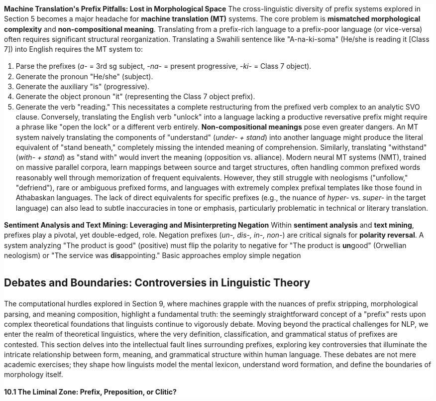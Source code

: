 **Machine Translation's Prefix Pitfalls: Lost in Morphological Space**
The cross-linguistic diversity of prefix systems explored in Section 5 becomes a major headache for **machine translation (MT)** systems. The core problem is **mismatched morphological complexity** and **non-compositional meaning**. Translating from a prefix-rich language to a prefix-poor language (or vice-versa) often requires significant structural reorganization. Translating a Swahili sentence like "A-na-ki-soma" (He/she is reading it [Class 7]) into English requires the MT system to:
1.  Parse the prefixes (*a-* = 3rd sg subject, *-na-* = present progressive, *-ki-* = Class 7 object).
2.  Generate the pronoun "He/she" (subject).
3.  Generate the auxiliary "is" (progressive).
4.  Generate the object pronoun "it" (representing the Class 7 object prefix).
5.  Generate the verb "reading."
This necessitates a complete restructuring from the prefixed verb complex to an analytic SVO clause. Conversely, translating the English verb "unlock" into a language lacking a productive reversative prefix might require a phrase like "open the lock" or a different verb entirely. **Non-compositional meanings** pose even greater dangers. An MT system naively translating the components of "understand" (*under- + stand*) into another language might produce the literal equivalent of "stand beneath," completely missing the intended meaning of comprehension. Similarly, translating "withstand" (*with- + stand*) as "stand with" would invert the meaning (opposition vs. alliance). Modern neural MT systems (NMT), trained on massive parallel corpora, learn mappings between source and target structures, often handling common prefixed words reasonably well through memorization of frequent equivalents. However, they still struggle with neologisms ("unfollow," "defriend"), rare or ambiguous prefixed forms, and languages with extremely complex prefixal templates like those found in Athabaskan languages. The lack of direct equivalents for specific prefixes (e.g., the nuance of *hyper-* vs. *super-* in the target language) can also lead to subtle inaccuracies in tone or emphasis, particularly problematic in technical or literary translation.

**Sentiment Analysis and Text Mining: Leveraging and Misinterpreting Negation**
Within **sentiment analysis** and **text mining**, prefixes play a pivotal, yet double-edged, role. Negation prefixes (*un-, dis-, in-, non-*) are critical signals for **polarity reversal**. A system analyzing "The product is good" (positive) must flip the polarity to negative for "The product is **un**good" (Orwellian neologism) or "The service was **dis**appointing." Basic approaches employ simple negation

## Debates and Boundaries: Controversies in Linguistic Theory

The computational hurdles explored in Section 9, where machines grapple with the nuances of prefix stripping, morphological parsing, and meaning composition, highlight a fundamental truth: the seemingly straightforward concept of a "prefix" rests upon complex theoretical foundations that linguists continue to vigorously debate. Moving beyond the practical challenges for NLP, we enter the realm of theoretical linguistics, where the very definition, classification, and grammatical status of prefixes are contested. This section delves into the intellectual fault lines surrounding prefixes, exploring key controversies that illuminate the intricate relationship between form, meaning, and grammatical structure within human language. These debates are not mere academic exercises; they shape how linguists model the mental lexicon, understand word formation, and define the boundaries of morphology itself.

**10.1 The Liminal Zone: Prefix, Preposition, or Clitic?**